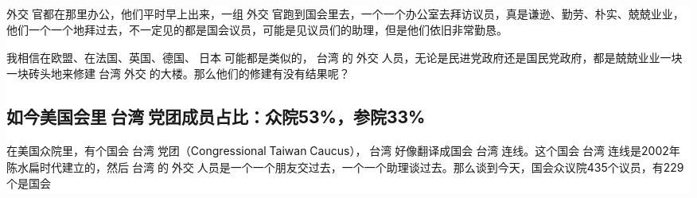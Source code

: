    外交
  </ok>
  官都在那里办公，他们平时早上出来，一组
  <ok href="/term/7814">
   外交
  </ok>
  官跑到国会里去，一个一个办公室去拜访议员，真是谦逊、勤劳、朴实、兢兢业业，他们一个一个地拜过去，不一定见的都是国会议员，可能是见议员们的助理，但是他们依旧非常勤恳。
 </p>
 <p>
  我相信在欧盟、在法国、英国、德国、
  <ok href="/term/1442">
   日本
  </ok>
  可能都是类似的，
  <ok href="/term/1821">
   台湾
  </ok>
  的
  <ok href="/term/7814">
   外交
  </ok>
  人员，无论是民进党政府还是国民党政府，都是兢兢业业一块一块砖头地来修建
  <ok href="/term/1821">
   台湾
  </ok>
  <ok href="/term/7814">
   外交
  </ok>
  的大楼。那么他们的修建有没有结果呢？
 </p>
 <h2>
  如今美国会里
  <ok href="/term/1821">
   台湾
  </ok>
  党团成员占比：众院53%，参院33%
 </h2>
 <p>
  在美国众院里，有个国会
  <ok href="/term/1821">
   台湾
  </ok>
  党团（Congressional Taiwan Caucus），
  <ok href="/term/1821">
   台湾
  </ok>
  好像翻译成国会
  <ok href="/term/1821">
   台湾
  </ok>
  连线。这个国会
  <ok href="/term/1821">
   台湾
  </ok>
  连线是2002年陈水扁时代建立的，然后
  <ok href="/term/1821">
   台湾
  </ok>
  的
  <ok href="/term/7814">
   外交
  </ok>
  人员是一个一个朋友交过去，一个一个助理谈过去。那么谈到今天，国会众议院435个议员，有229个是国会
  <ok href="/term/1821">